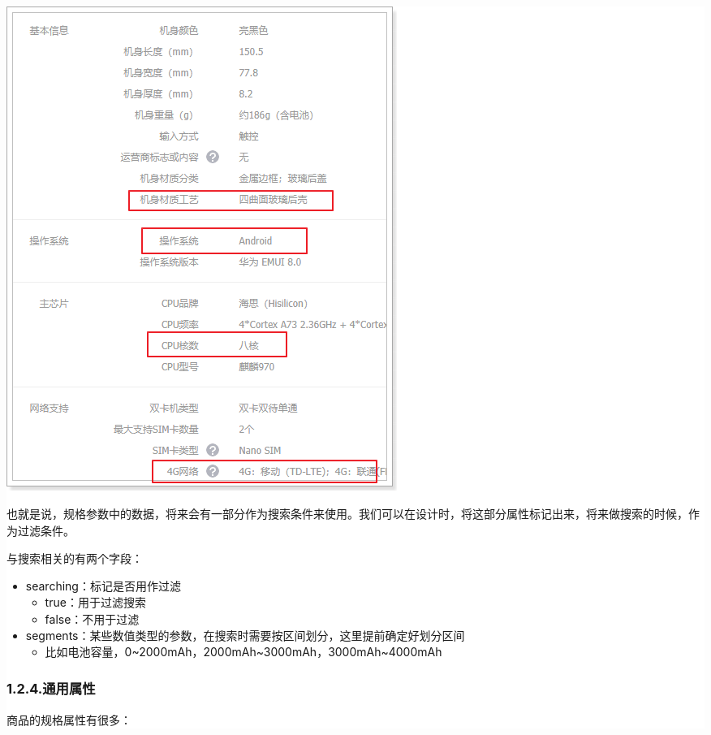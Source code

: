  ![1526090228171](assets/1526090228171.png)

也就是说，规格参数中的数据，将来会有一部分作为搜索条件来使用。我们可以在设计时，将这部分属性标记出来，将来做搜索的时候，作为过滤条件。

与搜索相关的有两个字段：

- searching：标记是否用作过滤
  - true：用于过滤搜索
  - false：不用于过滤
- segments：某些数值类型的参数，在搜索时需要按区间划分，这里提前确定好划分区间
  - 比如电池容量，0~2000mAh，2000mAh~3000mAh，3000mAh~4000mAh



### 1.2.4.通用属性

商品的规格属性有很多：
